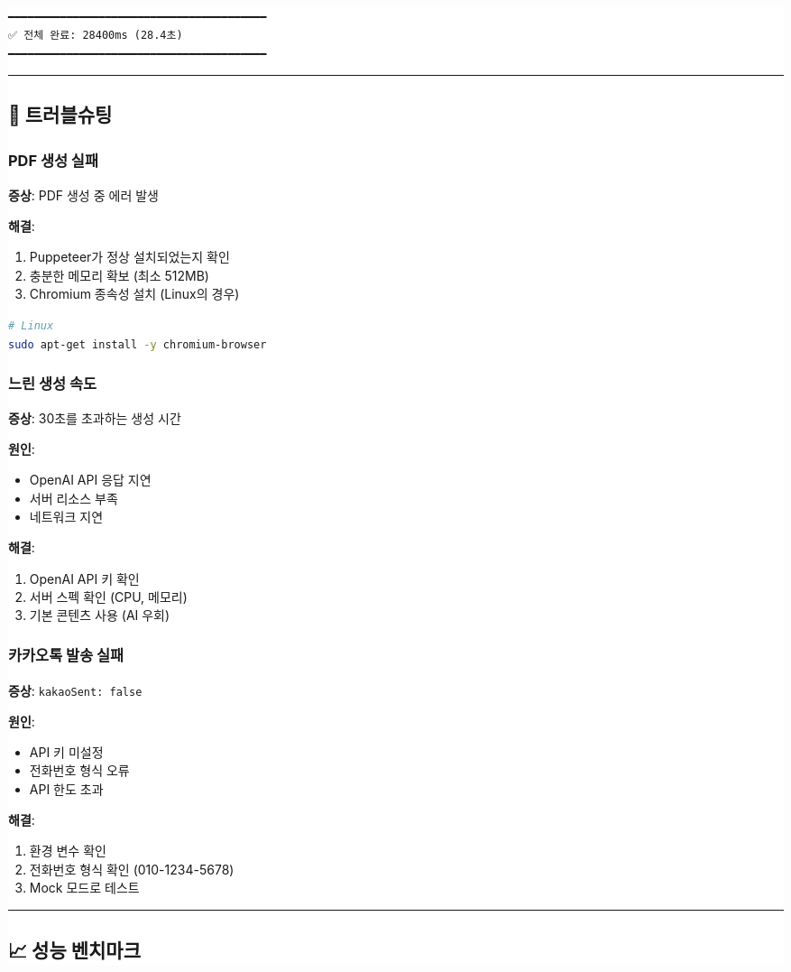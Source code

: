 ```
━━━━━━━━━━━━━━━━━━━━━━━━━━━━━━━━━━━━━━━━
✅ 전체 완료: 28400ms (28.4초)
━━━━━━━━━━━━━━━━━━━━━━━━━━━━━━━━━━━━━━━━
```

---

## 🔧 트러블슈팅

### PDF 생성 실패

**증상**: PDF 생성 중 에러 발생

**해결**:
1. Puppeteer가 정상 설치되었는지 확인
2. 충분한 메모리 확보 (최소 512MB)
3. Chromium 종속성 설치 (Linux의 경우)

```bash
# Linux
sudo apt-get install -y chromium-browser
```

### 느린 생성 속도

**증상**: 30초를 초과하는 생성 시간

**원인**:
- OpenAI API 응답 지연
- 서버 리소스 부족
- 네트워크 지연

**해결**:
1. OpenAI API 키 확인
2. 서버 스펙 확인 (CPU, 메모리)
3. 기본 콘텐츠 사용 (AI 우회)

### 카카오톡 발송 실패

**증상**: `kakaoSent: false`

**원인**:
- API 키 미설정
- 전화번호 형식 오류
- API 한도 초과

**해결**:
1. 환경 변수 확인
2. 전화번호 형식 확인 (010-1234-5678)
3. Mock 모드로 테스트

---

## 📈 성능 벤치마크
